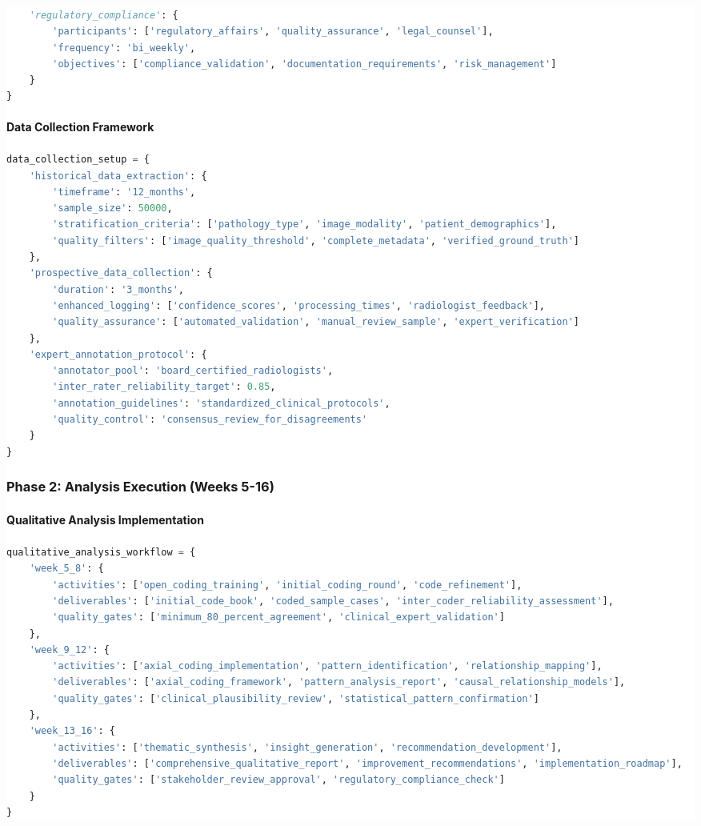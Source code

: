 ```python
    'regulatory_compliance': {
        'participants': ['regulatory_affairs', 'quality_assurance', 'legal_counsel'],
        'frequency': 'bi_weekly',
        'objectives': ['compliance_validation', 'documentation_requirements', 'risk_management']
    }
}
```

#### Data Collection Framework
```python
data_collection_setup = {
    'historical_data_extraction': {
        'timeframe': '12_months',
        'sample_size': 50000,
        'stratification_criteria': ['pathology_type', 'image_modality', 'patient_demographics'],
        'quality_filters': ['image_quality_threshold', 'complete_metadata', 'verified_ground_truth']
    },
    'prospective_data_collection': {
        'duration': '3_months',
        'enhanced_logging': ['confidence_scores', 'processing_times', 'radiologist_feedback'],
        'quality_assurance': ['automated_validation', 'manual_review_sample', 'expert_verification']
    },
    'expert_annotation_protocol': {
        'annotator_pool': 'board_certified_radiologists',
        'inter_rater_reliability_target': 0.85,
        'annotation_guidelines': 'standardized_clinical_protocols',
        'quality_control': 'consensus_review_for_disagreements'
    }
}
```

### Phase 2: Analysis Execution (Weeks 5-16)

#### Qualitative Analysis Implementation
```python
qualitative_analysis_workflow = {
    'week_5_8': {
        'activities': ['open_coding_training', 'initial_coding_round', 'code_refinement'],
        'deliverables': ['initial_code_book', 'coded_sample_cases', 'inter_coder_reliability_assessment'],
        'quality_gates': ['minimum_80_percent_agreement', 'clinical_expert_validation']
    },
    'week_9_12': {
        'activities': ['axial_coding_implementation', 'pattern_identification', 'relationship_mapping'],
        'deliverables': ['axial_coding_framework', 'pattern_analysis_report', 'causal_relationship_models'],
        'quality_gates': ['clinical_plausibility_review', 'statistical_pattern_confirmation']
    },
    'week_13_16': {
        'activities': ['thematic_synthesis', 'insight_generation', 'recommendation_development'],
        'deliverables': ['comprehensive_qualitative_report', 'improvement_recommendations', 'implementation_roadmap'],
        'quality_gates': ['stakeholder_review_approval', 'regulatory_compliance_check']
    }
}
```
